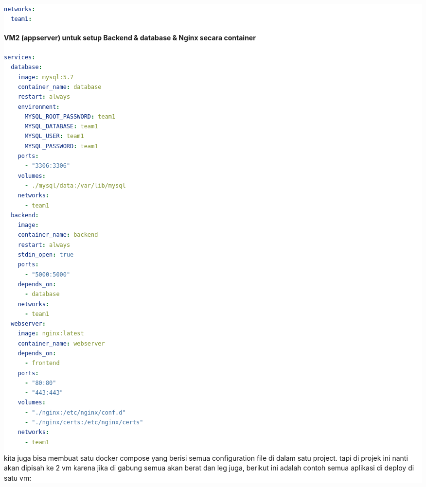 ```yaml
networks:
  team1:
```

#### VM2 (appserver) untuk setup Backend & database & Nginx secara container

```yaml
services:
  database:
    image: mysql:5.7
    container_name: database
    restart: always
    environment:
      MYSQL_ROOT_PASSWORD: team1
      MYSQL_DATABASE: team1
      MYSQL_USER: team1
      MYSQL_PASSWORD: team1
    ports:
      - "3306:3306"
    volumes:
      - ./mysql/data:/var/lib/mysql
    networks:
      - team1
  backend:
    image: 
    container_name: backend
    restart: always
    stdin_open: true
    ports:
      - "5000:5000"
    depends_on:
      - database
    networks:
      - team1
  webserver:
    image: nginx:latest
    container_name: webserver
    depends_on:
      - frontend
    ports:
      - "80:80"
      - "443:443"
    volumes:
      - "./nginx:/etc/nginx/conf.d"
      - "./nginx/certs:/etc/nginx/certs"
    networks:
      - team1
```

kita juga bisa membuat satu docker compose yang berisi semua configuration file di dalam satu project. tapi di projek ini nanti akan dipisah ke 2 vm karena jika di gabung semua akan berat dan leg juga, berikut ini adalah contoh semua aplikasi di deploy di satu vm:
